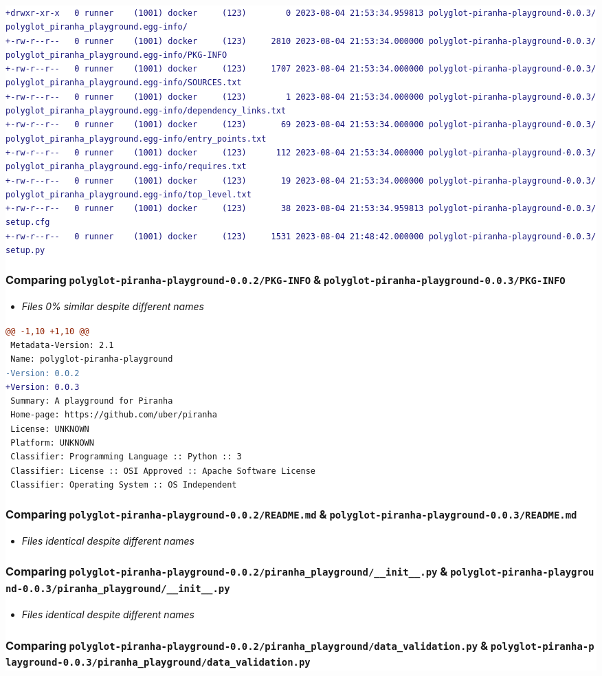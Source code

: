 ```diff
+drwxr-xr-x   0 runner    (1001) docker     (123)        0 2023-08-04 21:53:34.959813 polyglot-piranha-playground-0.0.3/polyglot_piranha_playground.egg-info/
+-rw-r--r--   0 runner    (1001) docker     (123)     2810 2023-08-04 21:53:34.000000 polyglot-piranha-playground-0.0.3/polyglot_piranha_playground.egg-info/PKG-INFO
+-rw-r--r--   0 runner    (1001) docker     (123)     1707 2023-08-04 21:53:34.000000 polyglot-piranha-playground-0.0.3/polyglot_piranha_playground.egg-info/SOURCES.txt
+-rw-r--r--   0 runner    (1001) docker     (123)        1 2023-08-04 21:53:34.000000 polyglot-piranha-playground-0.0.3/polyglot_piranha_playground.egg-info/dependency_links.txt
+-rw-r--r--   0 runner    (1001) docker     (123)       69 2023-08-04 21:53:34.000000 polyglot-piranha-playground-0.0.3/polyglot_piranha_playground.egg-info/entry_points.txt
+-rw-r--r--   0 runner    (1001) docker     (123)      112 2023-08-04 21:53:34.000000 polyglot-piranha-playground-0.0.3/polyglot_piranha_playground.egg-info/requires.txt
+-rw-r--r--   0 runner    (1001) docker     (123)       19 2023-08-04 21:53:34.000000 polyglot-piranha-playground-0.0.3/polyglot_piranha_playground.egg-info/top_level.txt
+-rw-r--r--   0 runner    (1001) docker     (123)       38 2023-08-04 21:53:34.959813 polyglot-piranha-playground-0.0.3/setup.cfg
+-rw-r--r--   0 runner    (1001) docker     (123)     1531 2023-08-04 21:48:42.000000 polyglot-piranha-playground-0.0.3/setup.py
```

### Comparing `polyglot-piranha-playground-0.0.2/PKG-INFO` & `polyglot-piranha-playground-0.0.3/PKG-INFO`

 * *Files 0% similar despite different names*

```diff
@@ -1,10 +1,10 @@
 Metadata-Version: 2.1
 Name: polyglot-piranha-playground
-Version: 0.0.2
+Version: 0.0.3
 Summary: A playground for Piranha
 Home-page: https://github.com/uber/piranha
 License: UNKNOWN
 Platform: UNKNOWN
 Classifier: Programming Language :: Python :: 3
 Classifier: License :: OSI Approved :: Apache Software License
 Classifier: Operating System :: OS Independent
```

### Comparing `polyglot-piranha-playground-0.0.2/README.md` & `polyglot-piranha-playground-0.0.3/README.md`

 * *Files identical despite different names*

### Comparing `polyglot-piranha-playground-0.0.2/piranha_playground/__init__.py` & `polyglot-piranha-playground-0.0.3/piranha_playground/__init__.py`

 * *Files identical despite different names*

### Comparing `polyglot-piranha-playground-0.0.2/piranha_playground/data_validation.py` & `polyglot-piranha-playground-0.0.3/piranha_playground/data_validation.py`
